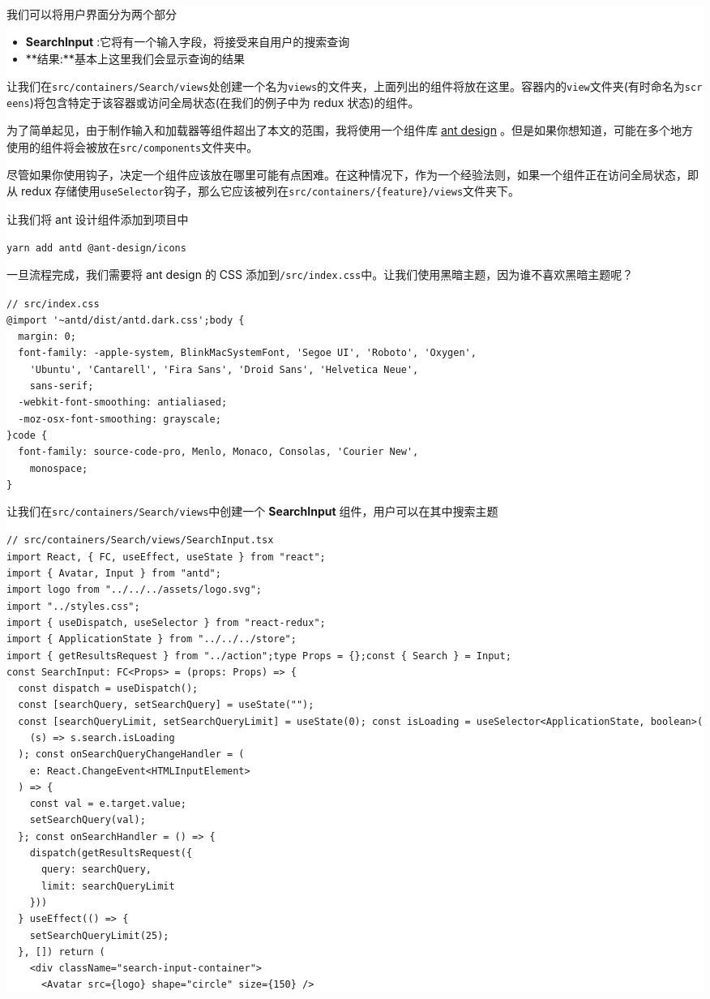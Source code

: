 我们可以将用户界面分为两个部分

*   **SearchInput** :它将有一个输入字段，将接受来自用户的搜索查询
*   **结果:**基本上这里我们会显示查询的结果

让我们在`src/containers/Search/views`处创建一个名为`views`的文件夹，上面列出的组件将放在这里。容器内的`view`文件夹(有时命名为`screens`)将包含特定于该容器或访问全局状态(在我们的例子中为 redux 状态)的组件。

为了简单起见，由于制作输入和加载器等组件超出了本文的范围，我将使用一个组件库 [ant design](http://ant.design) 。但是如果你想知道，可能在多个地方使用的组件将会被放在`src/components`文件夹中。

尽管如果你使用钩子，决定一个组件应该放在哪里可能有点困难。在这种情况下，作为一个经验法则，如果一个组件正在访问全局状态，即从 redux 存储使用`useSelector`钩子，那么它应该被列在`src/containers/{feature}/views`文件夹下。

让我们将 ant 设计组件添加到项目中

```
yarn add antd @ant-design/icons
```

一旦流程完成，我们需要将 ant design 的 CSS 添加到`/src/index.css`中。让我们使用黑暗主题，因为谁不喜欢黑暗主题呢？

```
// src/index.css
@import '~antd/dist/antd.dark.css';body {
  margin: 0;
  font-family: -apple-system, BlinkMacSystemFont, 'Segoe UI', 'Roboto', 'Oxygen',
    'Ubuntu', 'Cantarell', 'Fira Sans', 'Droid Sans', 'Helvetica Neue',
    sans-serif;
  -webkit-font-smoothing: antialiased;
  -moz-osx-font-smoothing: grayscale;
}code {
  font-family: source-code-pro, Menlo, Monaco, Consolas, 'Courier New',
    monospace;
}
```

让我们在`src/containers/Search/views`中创建一个 **SearchInput** 组件，用户可以在其中搜索主题

```
// src/containers/Search/views/SearchInput.tsx
import React, { FC, useEffect, useState } from "react";
import { Avatar, Input } from "antd";
import logo from "../../../assets/logo.svg";
import "../styles.css";
import { useDispatch, useSelector } from "react-redux";
import { ApplicationState } from "../../../store";
import { getResultsRequest } from "../action";type Props = {};const { Search } = Input;
const SearchInput: FC<Props> = (props: Props) => {
  const dispatch = useDispatch();
  const [searchQuery, setSearchQuery] = useState("");
  const [searchQueryLimit, setSearchQueryLimit] = useState(0); const isLoading = useSelector<ApplicationState, boolean>(
    (s) => s.search.isLoading
  ); const onSearchQueryChangeHandler = (
    e: React.ChangeEvent<HTMLInputElement>
  ) => {
    const val = e.target.value;
    setSearchQuery(val);
  }; const onSearchHandler = () => {
    dispatch(getResultsRequest({
      query: searchQuery,
      limit: searchQueryLimit
    }))
  } useEffect(() => {
    setSearchQueryLimit(25);
  }, []) return (
    <div className="search-input-container">
      <Avatar src={logo} shape="circle" size={150} />
```